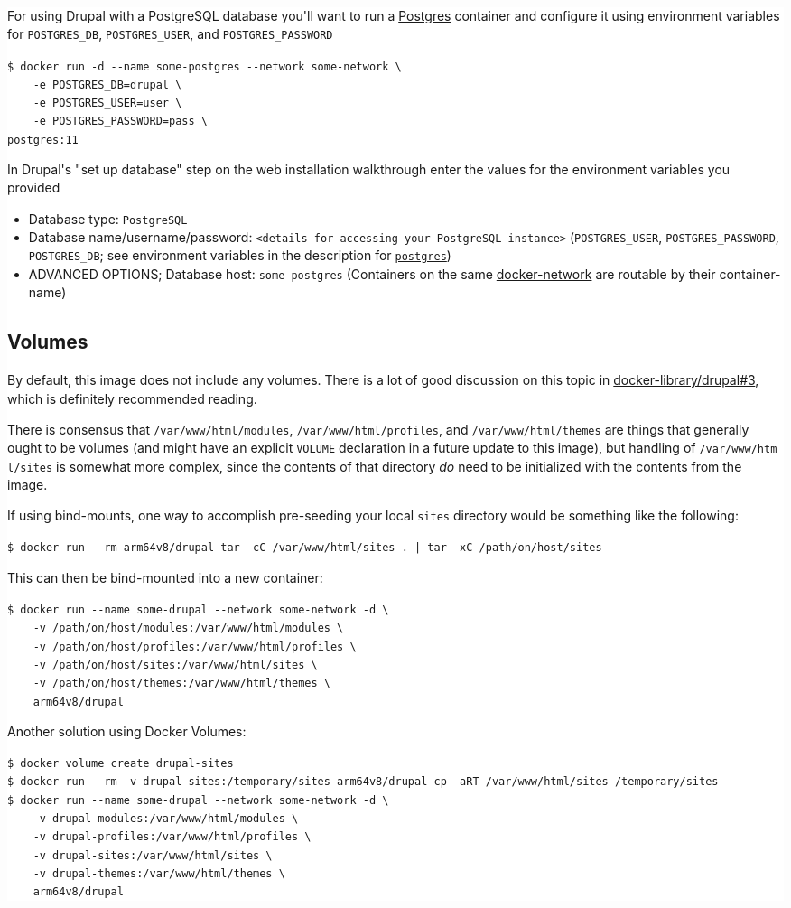 For using Drupal with a PostgreSQL database you'll want to run a [Postgres](https://hub.docker.com/_/postgres) container and configure it using environment variables for `POSTGRES_DB`, `POSTGRES_USER`, and `POSTGRES_PASSWORD`

```console
$ docker run -d --name some-postgres --network some-network \
	-e POSTGRES_DB=drupal \
	-e POSTGRES_USER=user \
	-e POSTGRES_PASSWORD=pass \
postgres:11
```

In Drupal's "set up database" step on the web installation walkthrough enter the values for the environment variables you provided

-	Database type: `PostgreSQL`
-	Database name/username/password: `<details for accessing your PostgreSQL instance>` (`POSTGRES_USER`, `POSTGRES_PASSWORD`, `POSTGRES_DB`; see environment variables in the description for [`postgres`](https://hub.docker.com/_/postgres/))
-	ADVANCED OPTIONS; Database host: `some-postgres` (Containers on the same [docker-network](https://docs.docker.com/v17.09/engine/userguide/networking/) are routable by their container-name)

## Volumes

By default, this image does not include any volumes. There is a lot of good discussion on this topic in [docker-library/drupal#3](https://github.com/docker-library/drupal/issues/3), which is definitely recommended reading.

There is consensus that `/var/www/html/modules`, `/var/www/html/profiles`, and `/var/www/html/themes` are things that generally ought to be volumes (and might have an explicit `VOLUME` declaration in a future update to this image), but handling of `/var/www/html/sites` is somewhat more complex, since the contents of that directory *do* need to be initialized with the contents from the image.

If using bind-mounts, one way to accomplish pre-seeding your local `sites` directory would be something like the following:

```console
$ docker run --rm arm64v8/drupal tar -cC /var/www/html/sites . | tar -xC /path/on/host/sites
```

This can then be bind-mounted into a new container:

```console
$ docker run --name some-drupal --network some-network -d \
	-v /path/on/host/modules:/var/www/html/modules \
	-v /path/on/host/profiles:/var/www/html/profiles \
	-v /path/on/host/sites:/var/www/html/sites \
	-v /path/on/host/themes:/var/www/html/themes \
	arm64v8/drupal
```

Another solution using Docker Volumes:

```console
$ docker volume create drupal-sites
$ docker run --rm -v drupal-sites:/temporary/sites arm64v8/drupal cp -aRT /var/www/html/sites /temporary/sites
$ docker run --name some-drupal --network some-network -d \
	-v drupal-modules:/var/www/html/modules \
	-v drupal-profiles:/var/www/html/profiles \
	-v drupal-sites:/var/www/html/sites \
	-v drupal-themes:/var/www/html/themes \
	arm64v8/drupal
```
